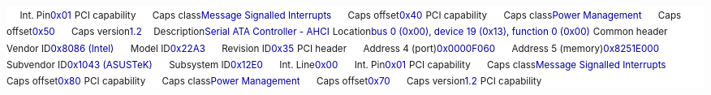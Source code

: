 <tr valign="top" bgcolor="#FFFFFF"><td width="300"><small>&nbsp;&nbsp;&nbsp;&nbsp;	Int. Pin</small></td><td valign="center"><small><font color="#0000A0">0x01</font></small></td></tr>
<tr valign="top" bgcolor="#FFFFFF"><td width="300"><small>PCI capability</small></td><td valign="center"><small><font color="#0000A0"></font></small></td></tr>
<tr valign="top" bgcolor="#FFFFFF"><td width="300"><small>&nbsp;&nbsp;&nbsp;&nbsp;	Caps class</small></td><td valign="center"><small><font color="#0000A0">Message Signalled Interrupts</font></small></td></tr>
<tr valign="top" bgcolor="#FFFFFF"><td width="300"><small>&nbsp;&nbsp;&nbsp;&nbsp;	Caps offset</small></td><td valign="center"><small><font color="#0000A0">0x40</font></small></td></tr>
<tr valign="top" bgcolor="#FFFFFF"><td width="300"><small>PCI capability</small></td><td valign="center"><small><font color="#0000A0"></font></small></td></tr>
<tr valign="top" bgcolor="#FFFFFF"><td width="300"><small>&nbsp;&nbsp;&nbsp;&nbsp;	Caps class</small></td><td valign="center"><small><font color="#0000A0">Power Management</font></small></td></tr>
<tr valign="top" bgcolor="#FFFFFF"><td width="300"><small>&nbsp;&nbsp;&nbsp;&nbsp;	Caps offset</small></td><td valign="center"><small><font color="#0000A0">0x50</font></small></td></tr>
<tr valign="top" bgcolor="#FFFFFF"><td width="300"><small>&nbsp;&nbsp;&nbsp;&nbsp;	Caps version</small></td><td valign="center"><small><font color="#0000A0">1.2</font></small></td></tr>
<tr valign="top" bgcolor="#FFFFFF"><td width="300"><small>&nbsp;</small></td><td valign="center"><small><font color="#0000A0">&nbsp;</font></small></td></tr>
<tr valign="top" bgcolor="#FFFFFF"><td width="300"><small>Description</small></td><td valign="center"><small><font color="#0000A0">Serial ATA Controller - AHCI</font></small></td></tr>
<tr valign="top" bgcolor="#FFFFFF"><td width="300"><small>Location</small></td><td valign="center"><small><font color="#0000A0">bus 0 (0x00), device 19 (0x13), function 0 (0x00)</font></small></td></tr>
<tr valign="top" bgcolor="#FFFFFF"><td width="300"><small>Common header</small></td><td valign="center"><small><font color="#0000A0"></font></small></td></tr>
<tr valign="top" bgcolor="#FFFFFF"><td width="300"><small>&nbsp;&nbsp;&nbsp;&nbsp;	Vendor ID</small></td><td valign="center"><small><font color="#0000A0">0x8086 (Intel)</font></small></td></tr>
<tr valign="top" bgcolor="#FFFFFF"><td width="300"><small>&nbsp;&nbsp;&nbsp;&nbsp;	Model ID</small></td><td valign="center"><small><font color="#0000A0">0x22A3</font></small></td></tr>
<tr valign="top" bgcolor="#FFFFFF"><td width="300"><small>&nbsp;&nbsp;&nbsp;&nbsp;	Revision ID</small></td><td valign="center"><small><font color="#0000A0">0x35</font></small></td></tr>
<tr valign="top" bgcolor="#FFFFFF"><td width="300"><small>PCI header</small></td><td valign="center"><small><font color="#0000A0"></font></small></td></tr>
<tr valign="top" bgcolor="#FFFFFF"><td width="300"><small>&nbsp;&nbsp;&nbsp;&nbsp;	Address 4 (port)</small></td><td valign="center"><small><font color="#0000A0">0x0000F060</font></small></td></tr>
<tr valign="top" bgcolor="#FFFFFF"><td width="300"><small>&nbsp;&nbsp;&nbsp;&nbsp;	Address 5 (memory)</small></td><td valign="center"><small><font color="#0000A0">0x8251E000</font></small></td></tr>
<tr valign="top" bgcolor="#FFFFFF"><td width="300"><small>&nbsp;&nbsp;&nbsp;&nbsp;	Subvendor ID</small></td><td valign="center"><small><font color="#0000A0">0x1043 (ASUSTeK)</font></small></td></tr>
<tr valign="top" bgcolor="#FFFFFF"><td width="300"><small>&nbsp;&nbsp;&nbsp;&nbsp;	Subsystem ID</small></td><td valign="center"><small><font color="#0000A0">0x12E0</font></small></td></tr>
<tr valign="top" bgcolor="#FFFFFF"><td width="300"><small>&nbsp;&nbsp;&nbsp;&nbsp;	Int. Line</small></td><td valign="center"><small><font color="#0000A0">0x00</font></small></td></tr>
<tr valign="top" bgcolor="#FFFFFF"><td width="300"><small>&nbsp;&nbsp;&nbsp;&nbsp;	Int. Pin</small></td><td valign="center"><small><font color="#0000A0">0x01</font></small></td></tr>
<tr valign="top" bgcolor="#FFFFFF"><td width="300"><small>PCI capability</small></td><td valign="center"><small><font color="#0000A0"></font></small></td></tr>
<tr valign="top" bgcolor="#FFFFFF"><td width="300"><small>&nbsp;&nbsp;&nbsp;&nbsp;	Caps class</small></td><td valign="center"><small><font color="#0000A0">Message Signalled Interrupts</font></small></td></tr>
<tr valign="top" bgcolor="#FFFFFF"><td width="300"><small>&nbsp;&nbsp;&nbsp;&nbsp;	Caps offset</small></td><td valign="center"><small><font color="#0000A0">0x80</font></small></td></tr>
<tr valign="top" bgcolor="#FFFFFF"><td width="300"><small>PCI capability</small></td><td valign="center"><small><font color="#0000A0"></font></small></td></tr>
<tr valign="top" bgcolor="#FFFFFF"><td width="300"><small>&nbsp;&nbsp;&nbsp;&nbsp;	Caps class</small></td><td valign="center"><small><font color="#0000A0">Power Management</font></small></td></tr>
<tr valign="top" bgcolor="#FFFFFF"><td width="300"><small>&nbsp;&nbsp;&nbsp;&nbsp;	Caps offset</small></td><td valign="center"><small><font color="#0000A0">0x70</font></small></td></tr>
<tr valign="top" bgcolor="#FFFFFF"><td width="300"><small>&nbsp;&nbsp;&nbsp;&nbsp;	Caps version</small></td><td valign="center"><small><font color="#0000A0">1.2</font></small></td></tr>
<tr valign="top" bgcolor="#FFFFFF"><td width="300"><small>PCI capability</small></td><td valign="center"><small><font color="#0000A0"></font></small></td></tr>